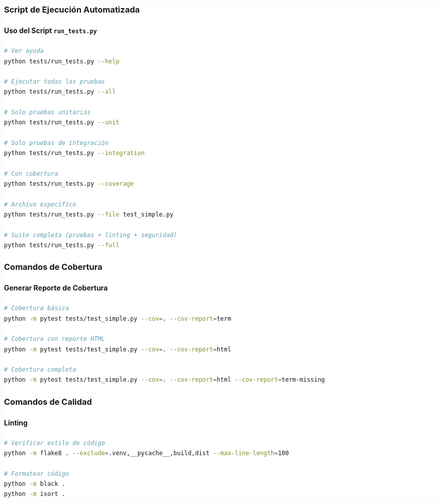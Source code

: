 ### Script de Ejecución Automatizada

#### Uso del Script `run_tests.py`
```bash
# Ver ayuda
python tests/run_tests.py --help

# Ejecutar todas las pruebas
python tests/run_tests.py --all

# Solo pruebas unitarias
python tests/run_tests.py --unit

# Solo pruebas de integración
python tests/run_tests.py --integration

# Con cobertura
python tests/run_tests.py --coverage

# Archivo específico
python tests/run_tests.py --file test_simple.py

# Suite completa (pruebas + linting + seguridad)
python tests/run_tests.py --full
```

### Comandos de Cobertura

#### Generar Reporte de Cobertura
```bash
# Cobertura básica
python -m pytest tests/test_simple.py --cov=. --cov-report=term

# Cobertura con reporte HTML
python -m pytest tests/test_simple.py --cov=. --cov-report=html

# Cobertura completa
python -m pytest tests/test_simple.py --cov=. --cov-report=html --cov-report=term-missing
```

### Comandos de Calidad

#### Linting
```bash
# Verificar estilo de código
python -m flake8 . --exclude=.venv,__pycache__,build,dist --max-line-length=100

# Formatear código
python -m black .
python -m isort .
```
